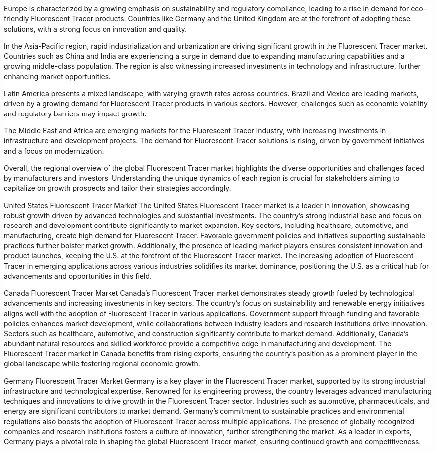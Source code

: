Europe is characterized by a growing emphasis on sustainability and regulatory compliance, leading to a rise in demand for eco-friendly Fluorescent Tracer products. Countries like Germany and the United Kingdom are at the forefront of adopting these solutions, with a strong focus on innovation and quality.

In the Asia-Pacific region, rapid industrialization and urbanization are driving significant growth in the Fluorescent Tracer market. Countries such as China and India are experiencing a surge in demand due to expanding manufacturing capabilities and a growing middle-class population. The region is also witnessing increased investments in technology and infrastructure, further enhancing market opportunities.

Latin America presents a mixed landscape, with varying growth rates across countries. Brazil and Mexico are leading markets, driven by a growing demand for Fluorescent Tracer products in various sectors. However, challenges such as economic volatility and regulatory barriers may impact growth.

The Middle East and Africa are emerging markets for the Fluorescent Tracer industry, with increasing investments in infrastructure and development projects. The demand for Fluorescent Tracer solutions is rising, driven by government initiatives and a focus on modernization.

Overall, the regional overview of the global Fluorescent Tracer market highlights the diverse opportunities and challenges faced by manufacturers and investors. Understanding the unique dynamics of each region is crucial for stakeholders aiming to capitalize on growth prospects and tailor their strategies accordingly.

United States Fluorescent Tracer Market
The United States Fluorescent Tracer market is a leader in innovation, showcasing robust growth driven by advanced technologies and substantial investments. The country’s strong industrial base and focus on research and development contribute significantly to market expansion. Key sectors, including healthcare, automotive, and manufacturing, create high demand for Fluorescent Tracer. Favorable government policies and initiatives supporting sustainable practices further bolster market growth. Additionally, the presence of leading market players ensures consistent innovation and product launches, keeping the U.S. at the forefront of the Fluorescent Tracer market. The increasing adoption of Fluorescent Tracer in emerging applications across various industries solidifies its market dominance, positioning the U.S. as a critical hub for advancements and opportunities in this field.

Canada Fluorescent Tracer Market
Canada’s Fluorescent Tracer market demonstrates steady growth fueled by technological advancements and increasing investments in key sectors. The country’s focus on sustainability and renewable energy initiatives aligns well with the adoption of Fluorescent Tracer in various applications. Government support through funding and favorable policies enhances market development, while collaborations between industry leaders and research institutions drive innovation. Sectors such as healthcare, automotive, and construction significantly contribute to market demand. Additionally, Canada’s abundant natural resources and skilled workforce provide a competitive edge in manufacturing and development. The Fluorescent Tracer market in Canada benefits from rising exports, ensuring the country’s position as a prominent player in the global landscape while fostering regional economic growth.

Germany Fluorescent Tracer Market
Germany is a key player in the Fluorescent Tracer market, supported by its strong industrial infrastructure and technological expertise. Renowned for its engineering prowess, the country leverages advanced manufacturing techniques and innovations to drive growth in the Fluorescent Tracer sector. Industries such as automotive, pharmaceuticals, and energy are significant contributors to market demand. Germany’s commitment to sustainable practices and environmental regulations also boosts the adoption of Fluorescent Tracer across multiple applications. The presence of globally recognized companies and research institutions fosters a culture of innovation, further strengthening the market. As a leader in exports, Germany plays a pivotal role in shaping the global Fluorescent Tracer market, ensuring continued growth and competitiveness.
